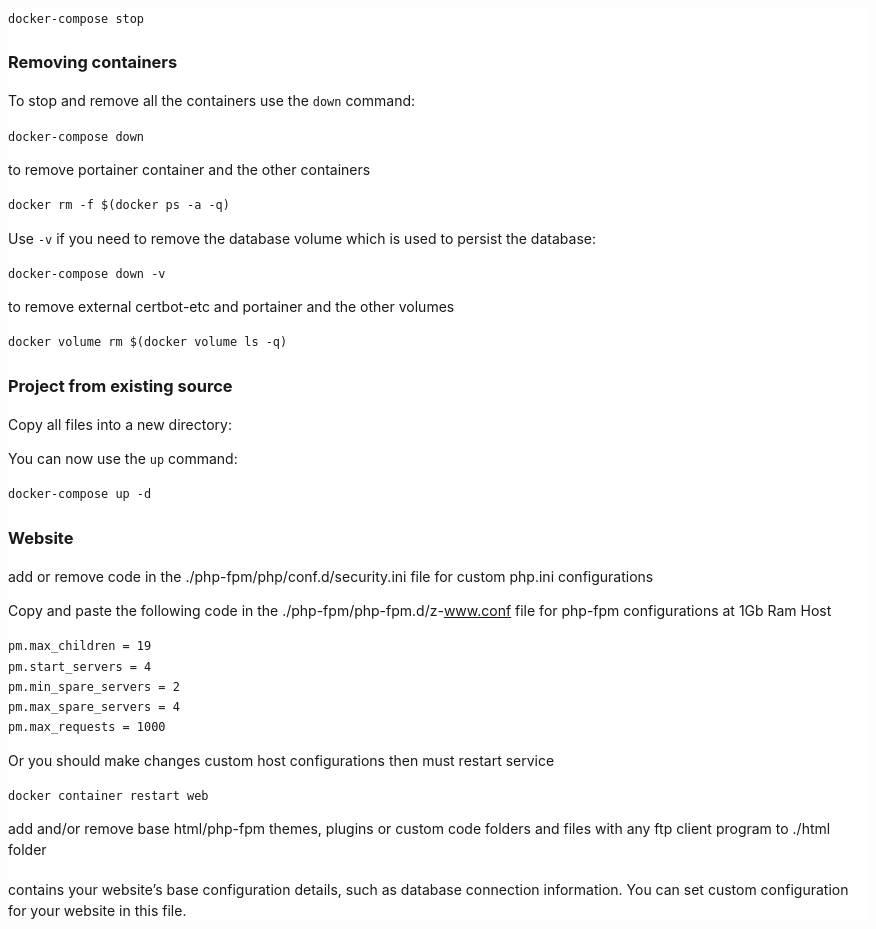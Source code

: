 ```
docker-compose stop
```

### Removing containers

To stop and remove all the containers use the `down` command:

```
docker-compose down
```

to remove portainer container and the other containers
```
docker rm -f $(docker ps -a -q)
```

Use `-v` if you need to remove the database volume which is used to persist the database:

```
docker-compose down -v
```

to remove external certbot-etc and portainer and the other volumes

```
docker volume rm $(docker volume ls -q)
```

### Project from existing source

Copy all files into a new directory:

You can now use the `up` command:

```
docker-compose up -d
```

### Website

add or remove code in the ./php-fpm/php/conf.d/security.ini file for custom php.ini configurations

Copy and paste the following code in the ./php-fpm/php-fpm.d/z-www.conf file for php-fpm configurations at 1Gb Ram Host

```
pm.max_children = 19
pm.start_servers = 4
pm.min_spare_servers = 2
pm.max_spare_servers = 4
pm.max_requests = 1000
```

Or you should make changes custom host configurations then must restart service

```
docker container restart web
```

add and/or remove base html/php-fpm themes, plugins or custom code folders and files with any ftp client program to ./html folder
<br /><br />contains your website’s base configuration details, such as database connection information. You can set custom configuration for your website in this file.
